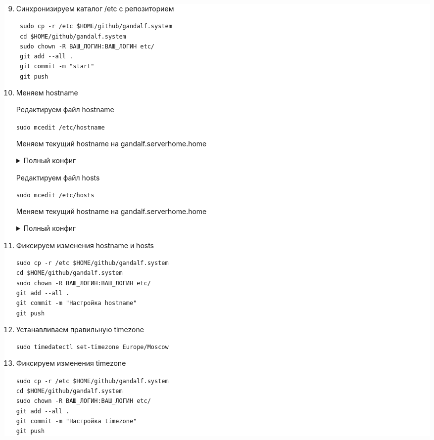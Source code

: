 9. Синхронизируем каталог /etc с репозиторием

        sudo cp -r /etc $HOME/github/gandalf.system
        cd $HOME/github/gandalf.system
        sudo chown -R ВАШ_ЛОГИН:ВАШ_ЛОГИН etc/
        git add --all .
        git commit -m "start"
        git push

10. Меняем hostname

    Редактируем файл hostname

        sudo mcedit /etc/hostname
    Меняем текущий hostname на gandalf.serverhome.home
    <details>
    <summary>Полный конфиг</summary>

        gandalf.serverhome.home
    </details>

    Редактируем файл hosts

        sudo mcedit /etc/hosts
    Меняем текущий hostname на gandalf.serverhome.home
    <details>
    <summary>Полный конфиг</summary>

        127.0.0.1 localhost
        127.0.1.1 gandalf.serverhome.home
        
        # The following lines are desirable for IPv6 capable hosts
        ::1     ip6-localhost ip6-loopback
        fe00::0 ip6-localnet
        ff00::0 ip6-mcastprefix
        ff02::1 ip6-allnodes
        ff02::2 ip6-allrouters

    </details>

11. Фиксируем изменения hostname и hosts

        sudo cp -r /etc $HOME/github/gandalf.system
        cd $HOME/github/gandalf.system
        sudo chown -R ВАШ_ЛОГИН:ВАШ_ЛОГИН etc/
        git add --all .
        git commit -m "Настройка hostname"
        git push

12. Устанавливаем правильную timezone

        sudo timedatectl set-timezone Europe/Moscow

13. Фиксируем изменения timezone

        sudo cp -r /etc $HOME/github/gandalf.system
        cd $HOME/github/gandalf.system
        sudo chown -R ВАШ_ЛОГИН:ВАШ_ЛОГИН etc/
        git add --all .
        git commit -m "Настройка timezone"
        git push
